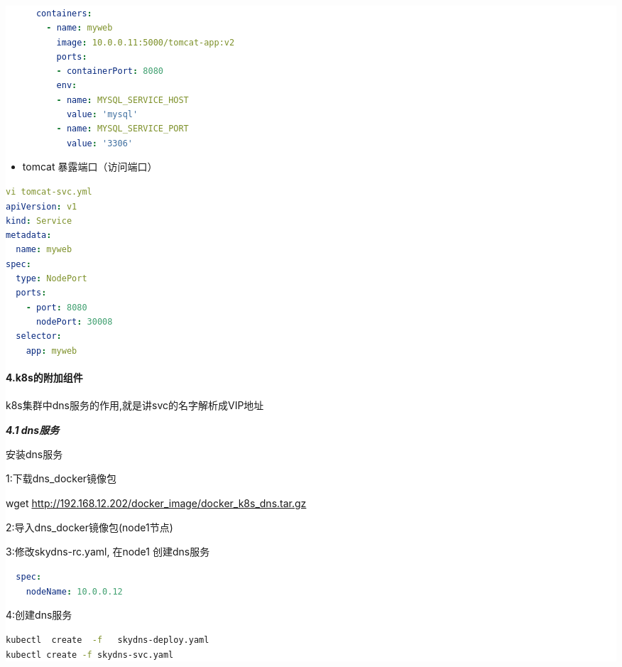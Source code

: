 ```yaml
      containers:
        - name: myweb
          image: 10.0.0.11:5000/tomcat-app:v2
          ports:
          - containerPort: 8080
          env:
          - name: MYSQL_SERVICE_HOST
            value: 'mysql'
          - name: MYSQL_SERVICE_PORT
            value: '3306'

```

- tomcat 暴露端口（访问端口）

```yaml
vi tomcat-svc.yml
apiVersion: v1
kind: Service
metadata:
  name: myweb
spec:
  type: NodePort
  ports:
    - port: 8080
      nodePort: 30008
  selector:
    app: myweb

```

#### 4.k8s的附加组件

k8s集群中dns服务的作用,就是讲svc的名字解析成VIP地址

***4.1 dns服务***

安装dns服务

1:下载dns_docker镜像包

wget http://192.168.12.202/docker_image/docker_k8s_dns.tar.gz

2:导入dns_docker镜像包(node1节点)

3:修改skydns-rc.yaml, 在node1 创建dns服务

```yaml
  spec:
    nodeName: 10.0.0.12
```

4:创建dns服务

```bash
kubectl  create  -f   skydns-deploy.yaml
kubectl create -f skydns-svc.yaml
```
